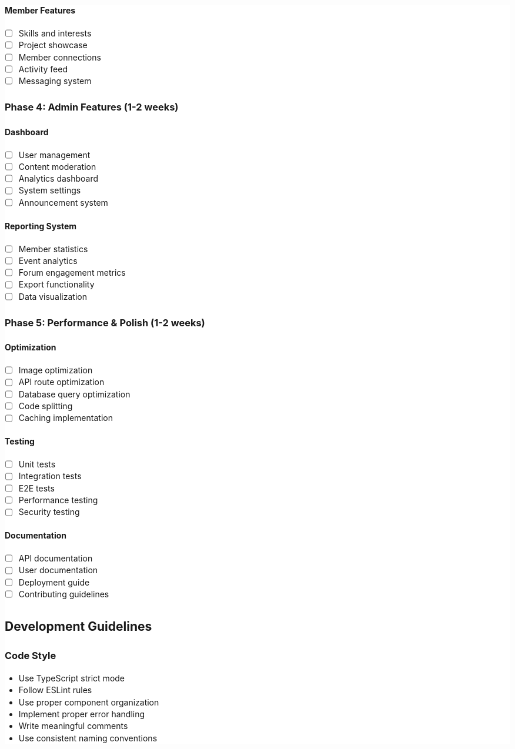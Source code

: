 #### Member Features
- [ ] Skills and interests
- [ ] Project showcase
- [ ] Member connections
- [ ] Activity feed
- [ ] Messaging system

### Phase 4: Admin Features (1-2 weeks)
#### Dashboard
- [ ] User management
- [ ] Content moderation
- [ ] Analytics dashboard
- [ ] System settings
- [ ] Announcement system

#### Reporting System
- [ ] Member statistics
- [ ] Event analytics
- [ ] Forum engagement metrics
- [ ] Export functionality
- [ ] Data visualization

### Phase 5: Performance & Polish (1-2 weeks)
#### Optimization
- [ ] Image optimization
- [ ] API route optimization
- [ ] Database query optimization
- [ ] Code splitting
- [ ] Caching implementation

#### Testing
- [ ] Unit tests
- [ ] Integration tests
- [ ] E2E tests
- [ ] Performance testing
- [ ] Security testing

#### Documentation
- [ ] API documentation
- [ ] User documentation
- [ ] Deployment guide
- [ ] Contributing guidelines

## Development Guidelines

### Code Style
- Use TypeScript strict mode
- Follow ESLint rules
- Use proper component organization
- Implement proper error handling
- Write meaningful comments
- Use consistent naming conventions
